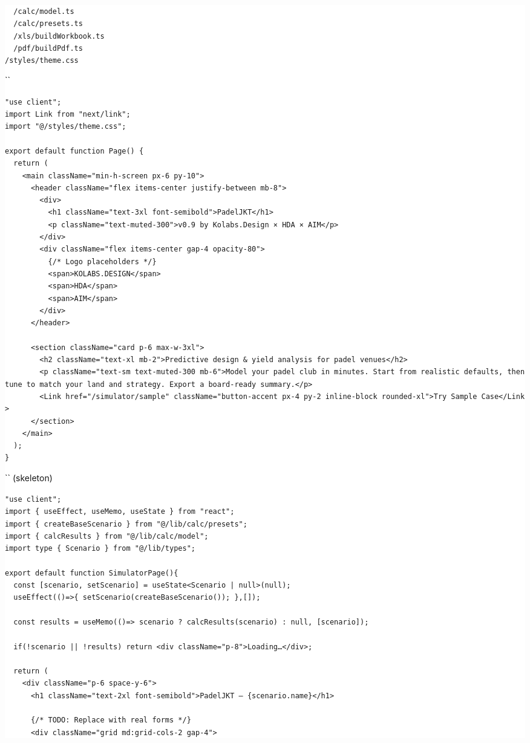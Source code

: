 ```
  /calc/model.ts
  /calc/presets.ts
  /xls/buildWorkbook.ts
  /pdf/buildPdf.ts
/styles/theme.css
```

``

```tsx
"use client";
import Link from "next/link";
import "@/styles/theme.css";

export default function Page() {
  return (
    <main className="min-h-screen px-6 py-10">
      <header className="flex items-center justify-between mb-8">
        <div>
          <h1 className="text-3xl font-semibold">PadelJKT</h1>
          <p className="text-muted-300">v0.9 by Kolabs.Design × HDA × AIM</p>
        </div>
        <div className="flex items-center gap-4 opacity-80">
          {/* Logo placeholders */}
          <span>KOLABS.DESIGN</span>
          <span>HDA</span>
          <span>AIM</span>
        </div>
      </header>

      <section className="card p-6 max-w-3xl">
        <h2 className="text-xl mb-2">Predictive design & yield analysis for padel venues</h2>
        <p className="text-sm text-muted-300 mb-6">Model your padel club in minutes. Start from realistic defaults, then tune to match your land and strategy. Export a board-ready summary.</p>
        <Link href="/simulator/sample" className="button-accent px-4 py-2 inline-block rounded-xl">Try Sample Case</Link>
      </section>
    </main>
  );
}
```

`` (skeleton)

```tsx
"use client";
import { useEffect, useMemo, useState } from "react";
import { createBaseScenario } from "@/lib/calc/presets";
import { calcResults } from "@/lib/calc/model";
import type { Scenario } from "@/lib/types";

export default function SimulatorPage(){
  const [scenario, setScenario] = useState<Scenario | null>(null);
  useEffect(()=>{ setScenario(createBaseScenario()); },[]);

  const results = useMemo(()=> scenario ? calcResults(scenario) : null, [scenario]);

  if(!scenario || !results) return <div className="p-8">Loading…</div>;

  return (
    <div className="p-6 space-y-6">
      <h1 className="text-2xl font-semibold">PadelJKT — {scenario.name}</h1>

      {/* TODO: Replace with real forms */}
      <div className="grid md:grid-cols-2 gap-4">
```